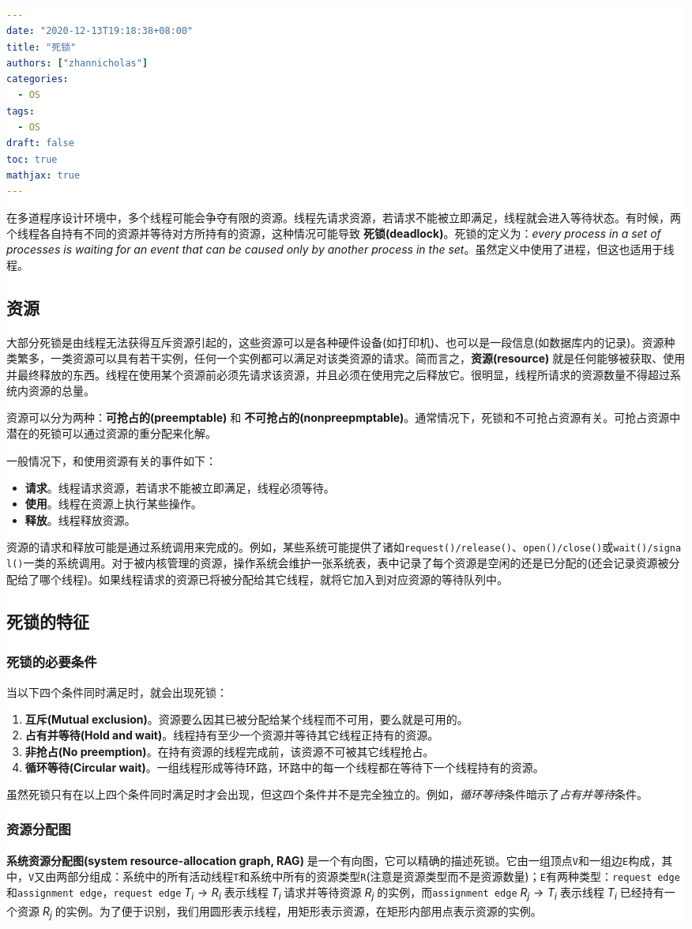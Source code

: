 ```yaml
---
date: "2020-12-13T19:18:38+08:00"
title: "死锁"
authors: ["zhannicholas"]
categories:
  - OS
tags:
  - OS
draft: false
toc: true
mathjax: true
---
```

在多道程序设计环境中，多个线程可能会争夺有限的资源。线程先请求资源，若请求不能被立即满足，线程就会进入等待状态。有时候，两个线程各自持有不同的资源并等待对方所持有的资源，这种情况可能导致 **死锁(deadlock)**。死锁的定义为：*every process in a set of processes is waiting for an event that can be caused only by another process in the set*。虽然定义中使用了进程，但这也适用于线程。

## 资源
大部分死锁是由线程无法获得互斥资源引起的，这些资源可以是各种硬件设备(如打印机)、也可以是一段信息(如数据库内的记录)。资源种类繁多，一类资源可以具有若干实例，任何一个实例都可以满足对该类资源的请求。简而言之，**资源(resource)** 就是任何能够被获取、使用并最终释放的东西。线程在使用某个资源前必须先请求该资源，并且必须在使用完之后释放它。很明显，线程所请求的资源数量不得超过系统内资源的总量。

资源可以分为两种：**可抢占的(preemptable)** 和 **不可抢占的(nonpreepmptable)**。通常情况下，死锁和不可抢占资源有关。可抢占资源中潜在的死锁可以通过资源的重分配来化解。

一般情况下，和使用资源有关的事件如下：
* **请求**。线程请求资源，若请求不能被立即满足，线程必须等待。
* **使用**。线程在资源上执行某些操作。
* **释放**。线程释放资源。

资源的请求和释放可能是通过系统调用来完成的。例如，某些系统可能提供了诸如`request()/release()`、`open()/close()`或`wait()/signal()`一类的系统调用。对于被内核管理的资源，操作系统会维护一张系统表，表中记录了每个资源是空闲的还是已分配的(还会记录资源被分配给了哪个线程)。如果线程请求的资源已将被分配给其它线程，就将它加入到对应资源的等待队列中。

## 死锁的特征

### 死锁的必要条件
当以下四个条件同时满足时，就会出现死锁：
1. **互斥(Mutual exclusion)**。资源要么因其已被分配给某个线程而不可用，要么就是可用的。
2. **占有并等待(Hold and wait)**。线程持有至少一个资源并等待其它线程正持有的资源。
3. **非抢占(No preemption)**。在持有资源的线程完成前，该资源不可被其它线程抢占。
4. **循环等待(Circular wait)**。一组线程形成等待环路，环路中的每一个线程都在等待下一个线程持有的资源。

虽然死锁只有在以上四个条件同时满足时才会出现，但这四个条件并不是完全独立的。例如，*循环等待*条件暗示了*占有并等待*条件。

### 资源分配图
**系统资源分配图(system resource-allocation graph, RAG)** 是一个有向图，它可以精确的描述死锁。它由一组顶点`V`和一组边`E`构成，其中，`V`又由两部分组成：系统中的所有活动线程`T`和系统中所有的资源类型`R`(注意是资源类型而不是资源数量)；`E`有两种类型：`request edge`和`assignment edge`，`request edge` $T_i \to R_i$ 表示线程 $T_i$ 请求并等待资源 $R_j$ 的实例，而`assignment edge` $R_j \to T_i$ 表示线程 $T_i$ 已经持有一个资源 $R_j$ 的实例。为了便于识别，我们用圆形表示线程，用矩形表示资源，在矩形内部用点表示资源的实例。
